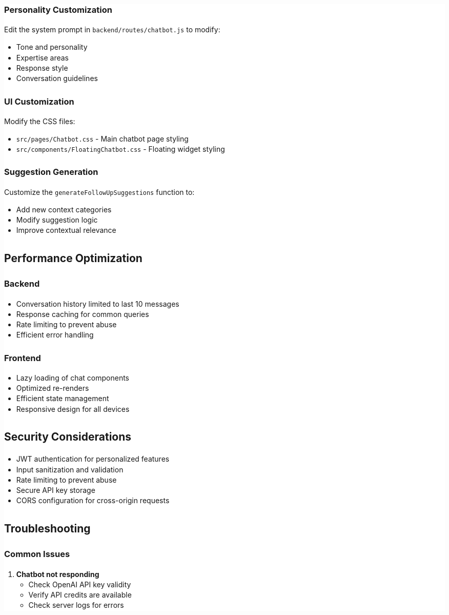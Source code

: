 ### Personality Customization
Edit the system prompt in `backend/routes/chatbot.js` to modify:
- Tone and personality
- Expertise areas
- Response style
- Conversation guidelines

### UI Customization
Modify the CSS files:
- `src/pages/Chatbot.css` - Main chatbot page styling
- `src/components/FloatingChatbot.css` - Floating widget styling

### Suggestion Generation
Customize the `generateFollowUpSuggestions` function to:
- Add new context categories
- Modify suggestion logic
- Improve contextual relevance

## Performance Optimization

### Backend
- Conversation history limited to last 10 messages
- Response caching for common queries
- Rate limiting to prevent abuse
- Efficient error handling

### Frontend
- Lazy loading of chat components
- Optimized re-renders
- Efficient state management
- Responsive design for all devices

## Security Considerations

- JWT authentication for personalized features
- Input sanitization and validation
- Rate limiting to prevent abuse
- Secure API key storage
- CORS configuration for cross-origin requests

## Troubleshooting

### Common Issues

1. **Chatbot not responding**
   - Check OpenAI API key validity
   - Verify API credits are available
   - Check server logs for errors
